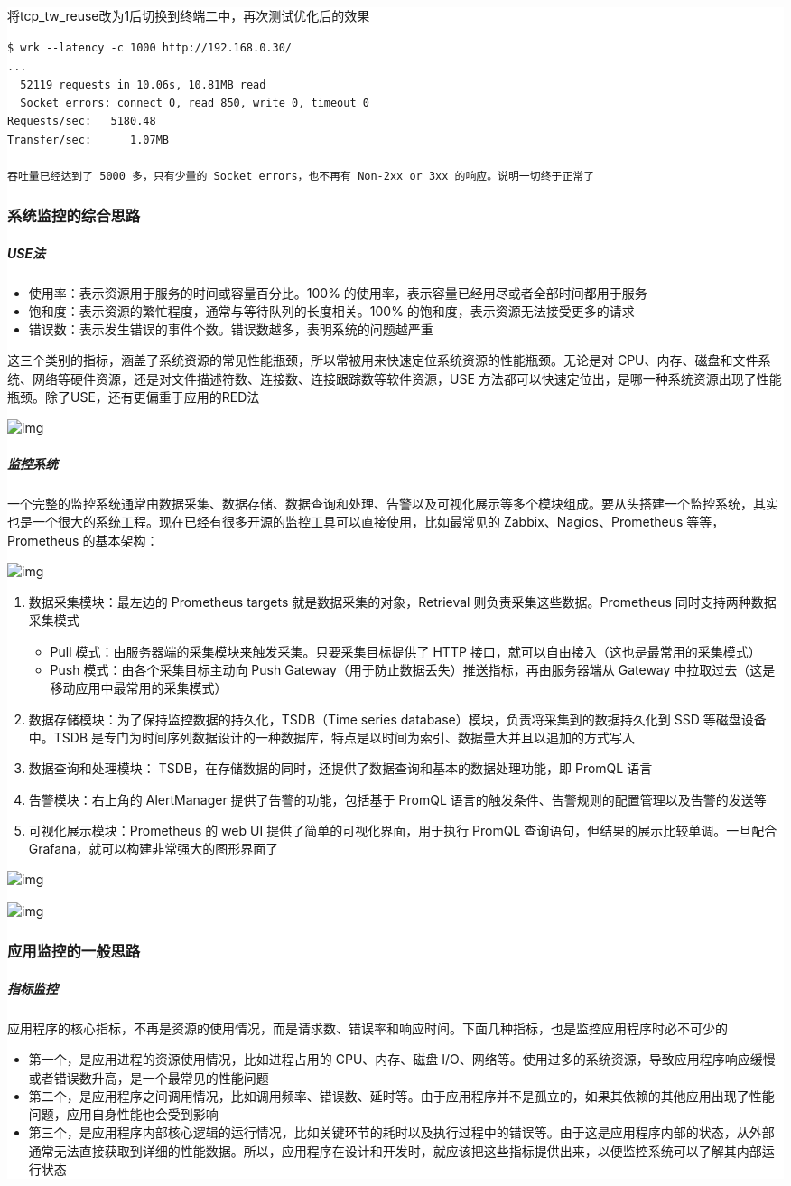 将tcp_tw_reuse改为1后切换到终端二中，再次测试优化后的效果

```
$ wrk --latency -c 1000 http://192.168.0.30/
...
  52119 requests in 10.06s, 10.81MB read
  Socket errors: connect 0, read 850, write 0, timeout 0
Requests/sec:   5180.48
Transfer/sec:      1.07MB

吞吐量已经达到了 5000 多，只有少量的 Socket errors，也不再有 Non-2xx or 3xx 的响应。说明一切终于正常了
```

### 系统监控的综合思路

##### USE法

* 使用率：表示资源用于服务的时间或容量百分比。100% 的使用率，表示容量已经用尽或者全部时间都用于服务
* 饱和度：表示资源的繁忙程度，通常与等待队列的长度相关。100% 的饱和度，表示资源无法接受更多的请求
* 错误数：表示发生错误的事件个数。错误数越多，表明系统的问题越严重

这三个类别的指标，涵盖了系统资源的常见性能瓶颈，所以常被用来快速定位系统资源的性能瓶颈。无论是对 CPU、内存、磁盘和文件系统、网络等硬件资源，还是对文件描述符数、连接数、连接跟踪数等软件资源，USE 方法都可以快速定位出，是哪一种系统资源出现了性能瓶颈。除了USE，还有更偏重于应用的RED法

![img](https://static001.geekbang.org/resource/image/cc/ee/ccd7a9350c270c0168bad6cc8d0b8aee.png)

##### 监控系统

一个完整的监控系统通常由数据采集、数据存储、数据查询和处理、告警以及可视化展示等多个模块组成。要从头搭建一个监控系统，其实也是一个很大的系统工程。现在已经有很多开源的监控工具可以直接使用，比如最常见的 Zabbix、Nagios、Prometheus 等等，Prometheus 的基本架构：

![img](https://static001.geekbang.org/resource/image/7f/56/7f9c36db17785097ef9d186fd782ce56.png)

1. 数据采集模块：最左边的 Prometheus targets 就是数据采集的对象，Retrieval 则负责采集这些数据。Prometheus 同时支持两种数据采集模式
   * Pull 模式：由服务器端的采集模块来触发采集。只要采集目标提供了 HTTP 接口，就可以自由接入（这也是最常用的采集模式）
   * Push 模式：由各个采集目标主动向 Push Gateway（用于防止数据丢失）推送指标，再由服务器端从 Gateway 中拉取过去（这是移动应用中最常用的采集模式）

2. 数据存储模块：为了保持监控数据的持久化，TSDB（Time series database）模块，负责将采集到的数据持久化到 SSD 等磁盘设备中。TSDB 是专门为时间序列数据设计的一种数据库，特点是以时间为索引、数据量大并且以追加的方式写入
3. 数据查询和处理模块： TSDB，在存储数据的同时，还提供了数据查询和基本的数据处理功能，即 PromQL 语言
4. 告警模块：右上角的 AlertManager 提供了告警的功能，包括基于 PromQL 语言的触发条件、告警规则的配置管理以及告警的发送等
5. 可视化展示模块：Prometheus 的 web UI 提供了简单的可视化界面，用于执行 PromQL 查询语句，但结果的展示比较单调。一旦配合 Grafana，就可以构建非常强大的图形界面了

![img](https://static001.geekbang.org/resource/image/e5/91/e55600aa21fd6e8d96373f950b2a9991.png)

![img](https://static001.geekbang.org/resource/image/28/86/28410012526e7f91c93ce3db31e68286.png)

### 应用监控的一般思路

##### 指标监控

应用程序的核心指标，不再是资源的使用情况，而是请求数、错误率和响应时间。下面几种指标，也是监控应用程序时必不可少的

* 第一个，是应用进程的资源使用情况，比如进程占用的 CPU、内存、磁盘 I/O、网络等。使用过多的系统资源，导致应用程序响应缓慢或者错误数升高，是一个最常见的性能问题
* 第二个，是应用程序之间调用情况，比如调用频率、错误数、延时等。由于应用程序并不是孤立的，如果其依赖的其他应用出现了性能问题，应用自身性能也会受到影响
* 第三个，是应用程序内部核心逻辑的运行情况，比如关键环节的耗时以及执行过程中的错误等。由于这是应用程序内部的状态，从外部通常无法直接获取到详细的性能数据。所以，应用程序在设计和开发时，就应该把这些指标提供出来，以便监控系统可以了解其内部运行状态
